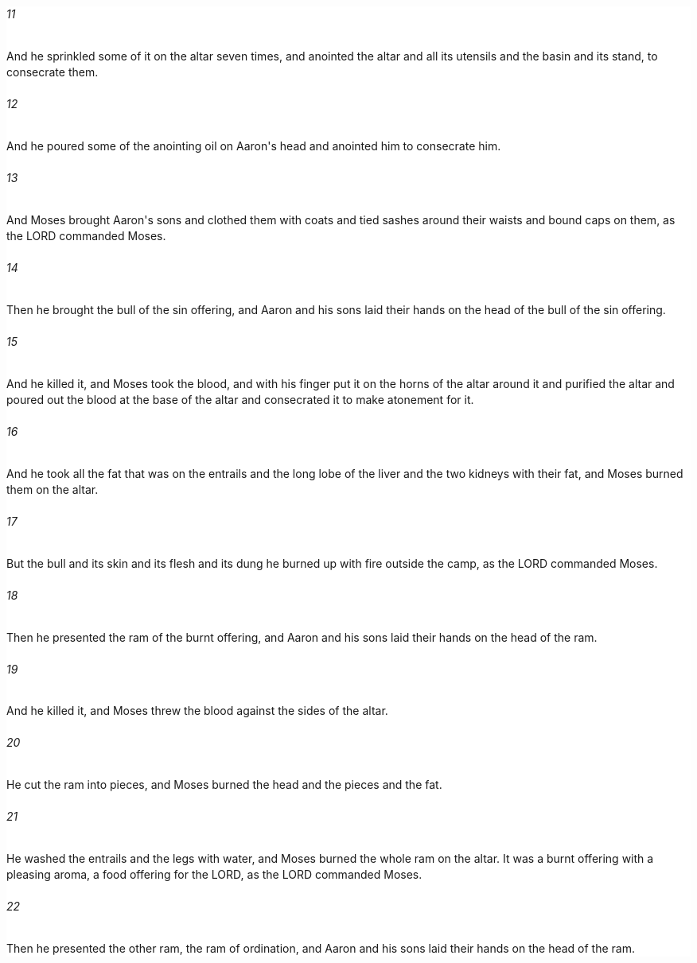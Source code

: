 
###### 11 
And he sprinkled some of it on the altar seven times, and anointed the altar and all its utensils and the basin and its stand, to consecrate them. 
 

###### 12 
And he poured some of the anointing oil on Aaron's head and anointed him to consecrate him. 
 

###### 13 
And Moses brought Aaron's sons and clothed them with coats and tied sashes around their waists and bound caps on them, as the LORD commanded Moses.
 
 

###### 14 
Then he brought the bull of the sin offering, and Aaron and his sons laid their hands on the head of the bull of the sin offering. 
 

###### 15 
And he killed it, and Moses took the blood, and with his finger put it on the horns of the altar around it and purified the altar and poured out the blood at the base of the altar and consecrated it to make atonement for it. 
 

###### 16 
And he took all the fat that was on the entrails and the long lobe of the liver and the two kidneys with their fat, and Moses burned them on the altar. 
 

###### 17 
But the bull and its skin and its flesh and its dung he burned up with fire outside the camp, as the LORD commanded Moses.
 
 

###### 18 
Then he presented the ram of the burnt offering, and Aaron and his sons laid their hands on the head of the ram. 
 

###### 19 
And he killed it, and Moses threw the blood against the sides of the altar. 
 

###### 20 
He cut the ram into pieces, and Moses burned the head and the pieces and the fat. 
 

###### 21 
He washed the entrails and the legs with water, and Moses burned the whole ram on the altar. It was a burnt offering with a pleasing aroma, a food offering for the LORD, as the LORD commanded Moses.
 
 

###### 22 
Then he presented the other ram, the ram of ordination, and Aaron and his sons laid their hands on the head of the ram. 
 